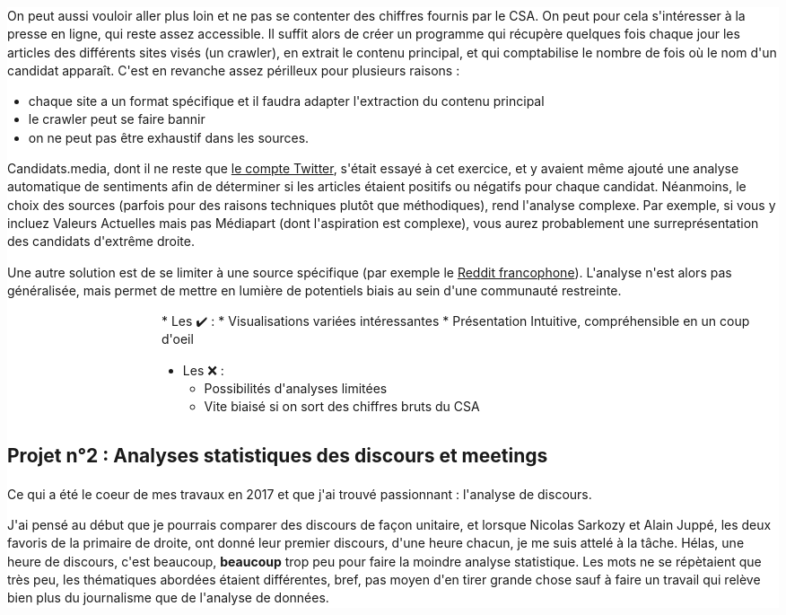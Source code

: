 On peut aussi vouloir aller plus loin et ne pas se contenter des chiffres fournis par le CSA. On peut pour cela 
s'intéresser à la presse en ligne, qui reste assez accessible. Il suffit alors de créer un programme qui récupère
quelques fois chaque jour les articles des différents sites visés (un crawler), en extrait le contenu principal,
et qui comptabilise le nombre de fois où le nom d'un candidat apparaît. C'est en revanche assez périlleux pour
plusieurs raisons :

* chaque site a un format spécifique et il faudra adapter l'extraction du contenu principal
* le crawler peut se faire bannir
* on ne peut pas être exhaustif dans les sources.

Candidats.media, dont il ne reste que [le compte Twitter](https://twitter.com/candidatsmedia),
s'était essayé à cet exercice, et y avaient même ajouté une analyse automatique de sentiments afin
de déterminer si les articles étaient positifs ou négatifs pour chaque candidat.
Néanmoins, le choix des sources (parfois pour des raisons techniques plutôt que méthodiques), rend l'analyse
complexe. Par exemple, si vous y incluez Valeurs Actuelles mais pas Médiapart (dont l'aspiration est complexe),
vous aurez probablement une surreprésentation des candidats d'extrême droite.

Une autre solution est de se limiter à une source spécifique (par exemple le [Reddit francophone](https://www.reddit.com/r/france/)).
L'analyse n'est alors pas généralisée, mais permet de mettre en lumière de potentiels biais au sein d'une communauté restreinte.

<div style="display: block; margin-left: 20%; margin-right: auto;" markdown="1">
* Les ✔️ :
  * Visualisations variées intéressantes
  * Présentation Intuitive, compréhensible en un coup d'oeil

* Les ❌ :
  * Possibilités d'analyses limitées
  * Vite biaisé si on sort des chiffres bruts du CSA
</div>


## Projet n°2 : Analyses statistiques des discours et meetings

Ce qui a été le coeur de mes travaux en 2017 et que j'ai trouvé passionnant : 
l'analyse de discours.

J'ai pensé au début que je pourrais comparer des discours de façon unitaire, et lorsque
Nicolas Sarkozy et Alain Juppé, les deux favoris de la primaire de droite, ont donné leur premier
discours, d'une heure chacun, je me suis attelé à la tâche. Hélas, une heure de discours, c'est
beaucoup, **beaucoup** trop peu pour faire la moindre analyse statistique. Les mots ne se répètaient que
très peu, les thématiques abordées étaient différentes, bref, pas moyen d'en tirer grande chose sauf à faire
un travail qui relève bien plus du journalisme que de l'analyse de données.

